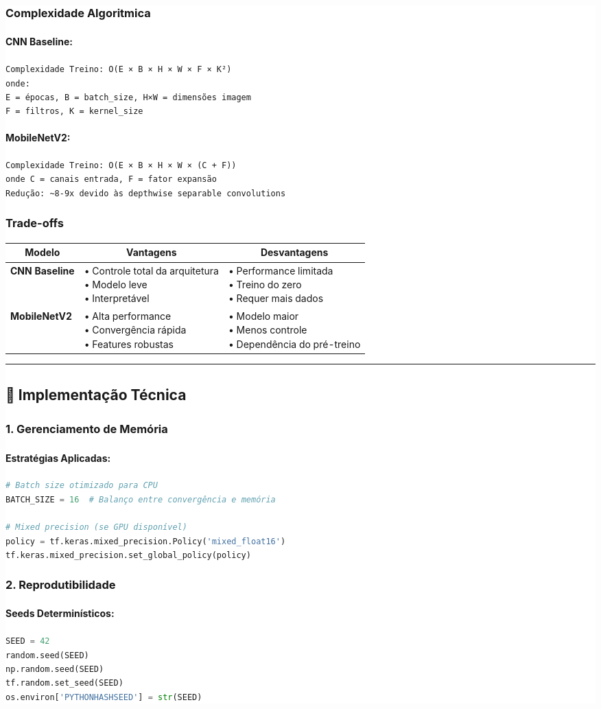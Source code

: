 ### Complexidade Algoritmica

#### **CNN Baseline:**
```
Complexidade Treino: O(E × B × H × W × F × K²)
onde:
E = épocas, B = batch_size, H×W = dimensões imagem
F = filtros, K = kernel_size
```

#### **MobileNetV2:**
```
Complexidade Treino: O(E × B × H × W × (C + F))
onde C = canais entrada, F = fator expansão
Redução: ~8-9x devido às depthwise separable convolutions
```

### Trade-offs

| Modelo | Vantagens | Desvantagens |
|--------|-----------|--------------|
| **CNN Baseline** | • Controle total da arquitetura<br>• Modelo leve<br>• Interpretável | • Performance limitada<br>• Treino do zero<br>• Requer mais dados |
| **MobileNetV2** | • Alta performance<br>• Convergência rápida<br>• Features robustas | • Modelo maior<br>• Menos controle<br>• Dependência do pré-treino |

---

## 🔧 Implementação Técnica

### 1. Gerenciamento de Memória

#### **Estratégias Aplicadas:**
```python
# Batch size otimizado para CPU
BATCH_SIZE = 16  # Balanço entre convergência e memória

# Mixed precision (se GPU disponível)
policy = tf.keras.mixed_precision.Policy('mixed_float16')
tf.keras.mixed_precision.set_global_policy(policy)
```

### 2. Reprodutibilidade

#### **Seeds Determinísticos:**
```python
SEED = 42
random.seed(SEED)
np.random.seed(SEED)
tf.random.set_seed(SEED)
os.environ['PYTHONHASHSEED'] = str(SEED)
```
